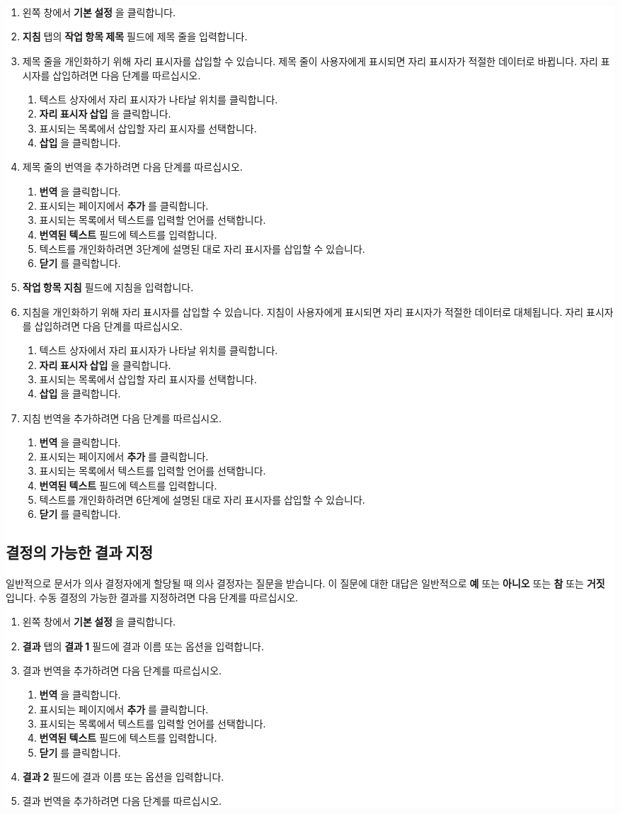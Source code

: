 1. 왼쪽 창에서 **기본 설정** 을 클릭합니다.
2. **지침** 탭의 **작업 항목 제목** 필드에 제목 줄을 입력합니다.
3. 제목 줄을 개인화하기 위해 자리 표시자를 삽입할 수 있습니다. 제목 줄이 사용자에게 표시되면 자리 표시자가 적절한 데이터로 바뀝니다. 자리 표시자를 삽입하려면 다음 단계를 따르십시오.

    1. 텍스트 상자에서 자리 표시자가 나타날 위치를 클릭합니다.
    2. **자리 표시자 삽입** 을 클릭합니다.
    3. 표시되는 목록에서 삽입할 자리 표시자를 선택합니다.
    4. **삽입** 을 클릭합니다.

4. 제목 줄의 번역을 추가하려면 다음 단계를 따르십시오.

    1. **번역** 을 클릭합니다.
    2. 표시되는 페이지에서 **추가** 를 클릭합니다.
    3. 표시되는 목록에서 텍스트를 입력할 언어를 선택합니다.
    4. **번역된 텍스트** 필드에 텍스트를 입력합니다.
    5. 텍스트를 개인화하려면 3단계에 설명된 대로 자리 표시자를 삽입할 수 있습니다.
    6. **닫기** 를 클릭합니다.

5. **작업 항목 지침** 필드에 지침을 입력합니다.
6. 지침을 개인화하기 위해 자리 표시자를 삽입할 수 있습니다. 지침이 사용자에게 표시되면 자리 표시자가 적절한 데이터로 대체됩니다. 자리 표시자를 삽입하려면 다음 단계를 따르십시오.

    1. 텍스트 상자에서 자리 표시자가 나타날 위치를 클릭합니다.
    2. **자리 표시자 삽입** 을 클릭합니다.
    3. 표시되는 목록에서 삽입할 자리 표시자를 선택합니다.
    4. **삽입** 을 클릭합니다.

7. 지침 번역을 추가하려면 다음 단계를 따르십시오.

    1. **번역** 을 클릭합니다.
    2. 표시되는 페이지에서 **추가** 를 클릭합니다.
    3. 표시되는 목록에서 텍스트를 입력할 언어를 선택합니다.
    4. **번역된 텍스트** 필드에 텍스트를 입력합니다.
    5. 텍스트를 개인화하려면 6단계에 설명된 대로 자리 표시자를 삽입할 수 있습니다.
    6. **닫기** 를 클릭합니다.

## <a name="specify-the-possible-outcomes-of-a-decision"></a>결정의 가능한 결과 지정

일반적으로 문서가 의사 결정자에게 할당될 때 의사 결정자는 질문을 받습니다. 이 질문에 대한 대답은 일반적으로 **예** 또는 **아니오** 또는 **참** 또는 **거짓** 입니다. 수동 결정의 가능한 결과를 지정하려면 다음 단계를 따르십시오.

1. 왼쪽 창에서 **기본 설정** 을 클릭합니다.
2. **결과** 탭의 **결과 1** 필드에 결과 이름 또는 옵션을 입력합니다.
3. 결과 번역을 추가하려면 다음 단계를 따르십시오.

    1. **번역** 을 클릭합니다.
    2. 표시되는 페이지에서 **추가** 를 클릭합니다.
    3. 표시되는 목록에서 텍스트를 입력할 언어를 선택합니다.
    4. **번역된 텍스트** 필드에 텍스트를 입력합니다.
    5. **닫기** 를 클릭합니다.

4. **결과 2** 필드에 결과 이름 또는 옵션을 입력합니다.
5. 결과 번역을 추가하려면 다음 단계를 따르십시오.
